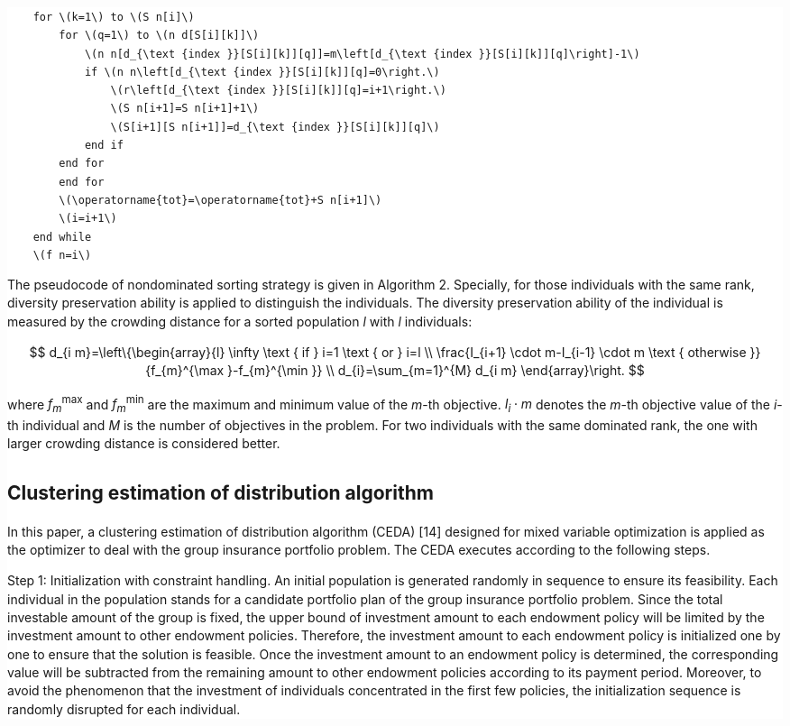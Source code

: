 ```
    for \(k=1\) to \(S n[i]\)
        for \(q=1\) to \(n d[S[i][k]]\)
            \(n n[d_{\text {index }}[S[i][k]][q]]=m\left[d_{\text {index }}[S[i][k]][q]\right]-1\)
            if \(n n\left[d_{\text {index }}[S[i][k]][q]=0\right.\)
                \(r\left[d_{\text {index }}[S[i][k]][q]=i+1\right.\)
                \(S n[i+1]=S n[i+1]+1\)
                \(S[i+1][S n[i+1]]=d_{\text {index }}[S[i][k]][q]\)
            end if
        end for
        end for
        \(\operatorname{tot}=\operatorname{tot}+S n[i+1]\)
        \(i=i+1\)
    end while
    \(f n=i\)
```

The pseudocode of nondominated sorting strategy is given in Algorithm 2. Specially, for those individuals with the same rank, diversity preservation ability is applied to distinguish the individuals. The diversity preservation ability of the individual is measured by the crowding distance for a sorted population $l$ with $l$ individuals:

$$
d_{i m}=\left\{\begin{array}{l}
\infty \text { if } i=1 \text { or } i=l \\
\frac{I_{i+1} \cdot m-I_{i-1} \cdot m \text { otherwise }}{f_{m}^{\max }-f_{m}^{\min }} \\
d_{i}=\sum_{m=1}^{M} d_{i m}
\end{array}\right.
$$

where $f_{m}^{\max }$ and $f_{m}^{\min }$ are the maximum and minimum value of the $m$-th objective. $I_{i} \cdot m$ denotes the $m$-th objective value of the $i$-th individual and $M$ is the number of objectives in the
problem. For two individuals with the same dominated rank, the one with larger crowding distance is considered better.

## Clustering estimation of distribution algorithm

In this paper, a clustering estimation of distribution algorithm (CEDA) [14] designed for mixed variable optimization is applied as the optimizer to deal with the group insurance portfolio problem. The CEDA executes according to the following steps.

Step 1: Initialization with constraint handling. An initial population is generated randomly in sequence to ensure its feasibility. Each individual in the population stands for a candidate portfolio plan of the group insurance portfolio problem. Since the total investable amount of the group is fixed, the upper bound of investment amount to each endowment policy will be limited by the investment amount to other endowment policies. Therefore, the investment amount to each endowment policy is initialized one by one to ensure that the solution is feasible. Once the investment amount to an endowment policy is determined, the corresponding value will be subtracted from the remaining amount to other endowment policies according to its payment period. Moreover, to avoid the phenomenon that the investment of individuals concentrated in the first few policies, the initialization sequence is randomly disrupted for each individual.


[^0]:    (D) Xiao-Min Hu